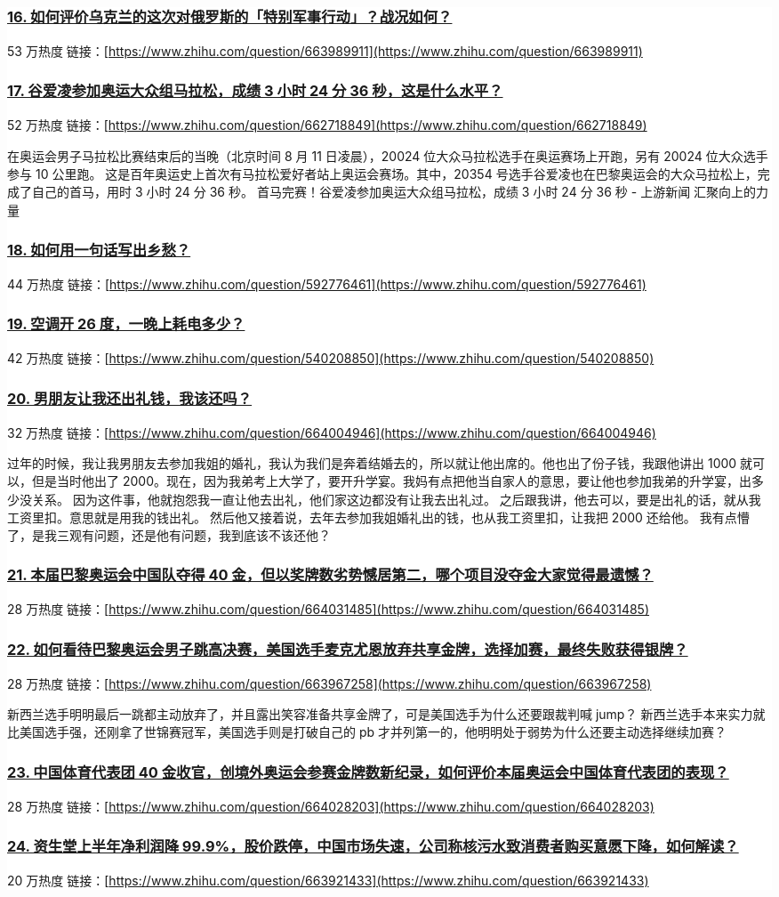 

### [16. 如何评价乌克兰的这次对俄罗斯的「特别军事行动」？战况如何？](https://www.zhihu.com/question/663989911)
53 万热度 链接：[https://www.zhihu.com/question/663989911](https://www.zhihu.com/question/663989911)



### [17. 谷爱凌参加奥运大众组马拉松，成绩 3 小时 24 分 36 秒，这是什么水平？](https://www.zhihu.com/question/662718849)
52 万热度 链接：[https://www.zhihu.com/question/662718849](https://www.zhihu.com/question/662718849)

在奥运会男子马拉松比赛结束后的当晚（北京时间 8 月 11 日凌晨），20024 位大众马拉松选手在奥运赛场上开跑，另有 20024 位大众选手参与 10 公里跑。 这是百年奥运史上首次有马拉松爱好者站上奥运会赛场。其中，20354 号选手谷爱凌也在巴黎奥运会的大众马拉松上，完成了自己的首马，用时 3 小时 24 分 36 秒。 首马完赛！谷爱凌参加奥运大众组马拉松，成绩 3 小时 24 分 36 秒 - 上游新闻 汇聚向上的力量

### [18. 如何用一句话写出乡愁？](https://www.zhihu.com/question/592776461)
44 万热度 链接：[https://www.zhihu.com/question/592776461](https://www.zhihu.com/question/592776461)



### [19. 空调开 26 度，一晚上耗电多少？](https://www.zhihu.com/question/540208850)
42 万热度 链接：[https://www.zhihu.com/question/540208850](https://www.zhihu.com/question/540208850)



### [20. 男朋友让我还出礼钱，我该还吗？](https://www.zhihu.com/question/664004946)
32 万热度 链接：[https://www.zhihu.com/question/664004946](https://www.zhihu.com/question/664004946)

过年的时候，我让我男朋友去参加我姐的婚礼，我认为我们是奔着结婚去的，所以就让他出席的。他也出了份子钱，我跟他讲出 1000 就可以，但是当时他出了 2000。现在，因为我弟考上大学了，要开升学宴。我妈有点把他当自家人的意思，要让他也参加我弟的升学宴，出多少没关系。 因为这件事，他就抱怨我一直让他去出礼，他们家这边都没有让我去出礼过。 之后跟我讲，他去可以，要是出礼的话，就从我工资里扣。意思就是用我的钱出礼。 然后他又接着说，去年去参加我姐婚礼出的钱，也从我工资里扣，让我把 2000 还给他。 我有点懵了，是我三观有问题，还是他有问题，我到底该不该还他？

### [21. 本届巴黎奥运会中国队夺得 40 金，但以奖牌数劣势憾居第二，哪个项目没夺金大家觉得最遗憾？](https://www.zhihu.com/question/664031485)
28 万热度 链接：[https://www.zhihu.com/question/664031485](https://www.zhihu.com/question/664031485)



### [22. 如何看待巴黎奥运会男子跳高决赛，美国选手麦克尤恩放弃共享金牌，选择加赛，最终失败获得银牌？](https://www.zhihu.com/question/663967258)
28 万热度 链接：[https://www.zhihu.com/question/663967258](https://www.zhihu.com/question/663967258)

新西兰选手明明最后一跳都主动放弃了，并且露出笑容准备共享金牌了，可是美国选手为什么还要跟裁判喊 jump？ 新西兰选手本来实力就比美国选手强，还刚拿了世锦赛冠军，美国选手则是打破自己的 pb 才并列第一的，他明明处于弱势为什么还要主动选择继续加赛？

### [23. 中国体育代表团 40 金收官，创境外奥运会参赛金牌数新纪录，如何评价本届奥运会中国体育代表团的表现？](https://www.zhihu.com/question/664028203)
28 万热度 链接：[https://www.zhihu.com/question/664028203](https://www.zhihu.com/question/664028203)



### [24. 资生堂上半年净利润降 99.9%，股价跌停，中国市场失速，公司称核污水致消费者购买意愿下降，如何解读？](https://www.zhihu.com/question/663921433)
20 万热度 链接：[https://www.zhihu.com/question/663921433](https://www.zhihu.com/question/663921433)
